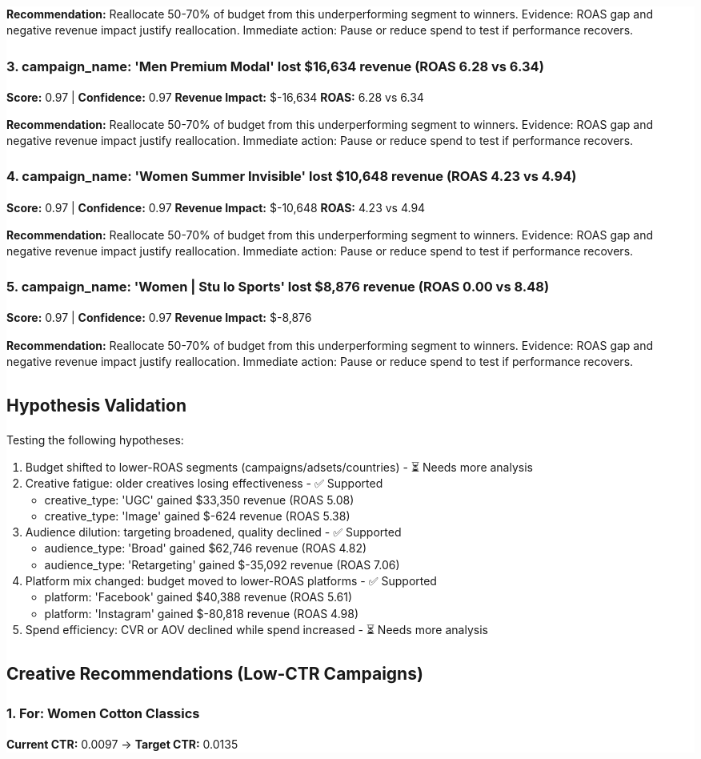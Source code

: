 **Recommendation:** Reallocate 50-70% of budget from this underperforming segment to winners. Evidence: ROAS gap and negative revenue impact justify reallocation. Immediate action: Pause or reduce spend to test if performance recovers.

### 3. campaign_name: 'Men Premium Modal' lost $16,634 revenue (ROAS 6.28 vs 6.34)
**Score:** 0.97 | **Confidence:** 0.97
**Revenue Impact:** $-16,634
**ROAS:** 6.28 vs 6.34

**Recommendation:** Reallocate 50-70% of budget from this underperforming segment to winners. Evidence: ROAS gap and negative revenue impact justify reallocation. Immediate action: Pause or reduce spend to test if performance recovers.

### 4. campaign_name: 'Women Summer Invisible' lost $10,648 revenue (ROAS 4.23 vs 4.94)
**Score:** 0.97 | **Confidence:** 0.97
**Revenue Impact:** $-10,648
**ROAS:** 4.23 vs 4.94

**Recommendation:** Reallocate 50-70% of budget from this underperforming segment to winners. Evidence: ROAS gap and negative revenue impact justify reallocation. Immediate action: Pause or reduce spend to test if performance recovers.

### 5. campaign_name: 'Women | Stu Io Sports' lost $8,876 revenue (ROAS 0.00 vs 8.48)
**Score:** 0.97 | **Confidence:** 0.97
**Revenue Impact:** $-8,876

**Recommendation:** Reallocate 50-70% of budget from this underperforming segment to winners. Evidence: ROAS gap and negative revenue impact justify reallocation. Immediate action: Pause or reduce spend to test if performance recovers.

## Hypothesis Validation

Testing the following hypotheses:

1. Budget shifted to lower-ROAS segments (campaigns/adsets/countries) - ⏳ Needs more analysis
2. Creative fatigue: older creatives losing effectiveness - ✅ Supported
   - creative_type: 'UGC' gained $33,350 revenue (ROAS 5.08)
   - creative_type: 'Image' gained $-624 revenue (ROAS 5.38)
3. Audience dilution: targeting broadened, quality declined - ✅ Supported
   - audience_type: 'Broad' gained $62,746 revenue (ROAS 4.82)
   - audience_type: 'Retargeting' gained $-35,092 revenue (ROAS 7.06)
4. Platform mix changed: budget moved to lower-ROAS platforms - ✅ Supported
   - platform: 'Facebook' gained $40,388 revenue (ROAS 5.61)
   - platform: 'Instagram' gained $-80,818 revenue (ROAS 4.98)
5. Spend efficiency: CVR or AOV declined while spend increased - ⏳ Needs more analysis

## Creative Recommendations (Low-CTR Campaigns)

### 1. For: Women Cotton Classics
**Current CTR:** 0.0097 → **Target CTR:** 0.0135
